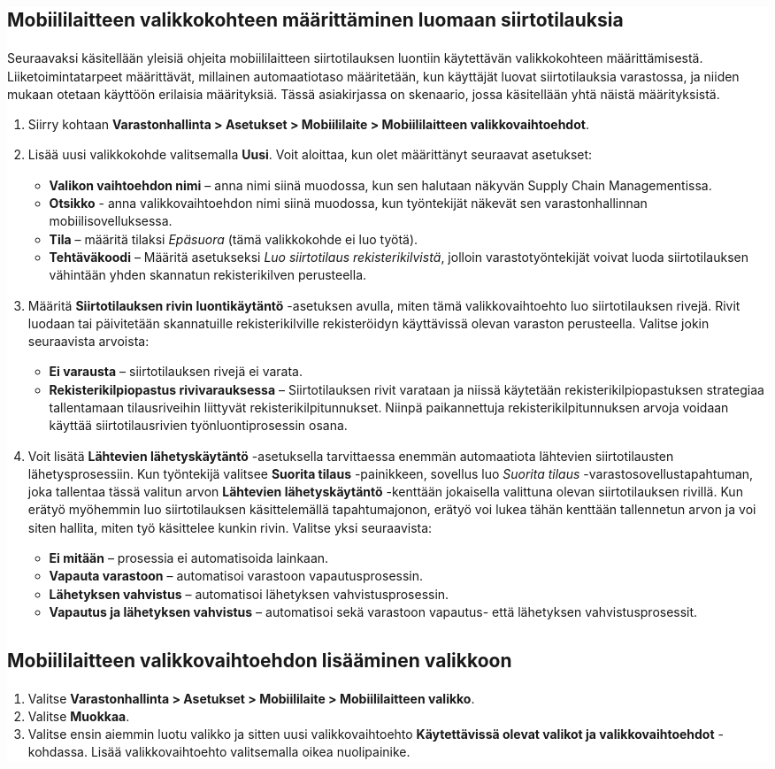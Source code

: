 ## <a name="set-up-a-mobile-device-menu-item-to-create-transfer-orders"></a><a name="setup-warehouse-app-menu"></a>Mobiililaitteen valikkokohteen määrittäminen luomaan siirtotilauksia

Seuraavaksi käsitellään yleisiä ohjeita mobiililaitteen siirtotilauksen luontiin käytettävän valikkokohteen määrittämisestä. Liiketoimintatarpeet määrittävät, millainen automaatiotaso määritetään, kun käyttäjät luovat siirtotilauksia varastossa, ja niiden mukaan otetaan käyttöön erilaisia määrityksiä. Tässä asiakirjassa on skenaario, jossa käsitellään yhtä näistä määrityksistä.

1. Siirry kohtaan **Varastonhallinta \> Asetukset \> Mobiililaite \> Mobiililaitteen valikkovaihtoehdot**.
1. Lisää uusi valikkokohde valitsemalla **Uusi**. Voit aloittaa, kun olet määrittänyt seuraavat asetukset:

    - **Valikon vaihtoehdon nimi** – anna nimi siinä muodossa, kun sen halutaan näkyvän Supply Chain Managementissa.
    - **Otsikko** - anna valikkovaihtoehdon nimi siinä muodossa, kun työntekijät näkevät sen varastonhallinnan mobiilisovelluksessa.
    - **Tila** – määritä tilaksi *Epäsuora* (tämä valikkokohde ei luo työtä).
    - **Tehtäväkoodi** – Määritä asetukseksi *Luo siirtotilaus rekisterikilvistä*, jolloin varastotyöntekijät voivat luoda siirtotilauksen vähintään yhden skannatun rekisterikilven perusteella.

1. Määritä **Siirtotilauksen rivin luontikäytäntö** -asetuksen avulla, miten tämä valikkovaihtoehto luo siirtotilauksen rivejä. Rivit luodaan tai päivitetään skannatuille rekisterikilville rekisteröidyn käyttävissä olevan varaston perusteella. Valitse jokin seuraavista arvoista:

    - **Ei varausta** – siirtotilauksen rivejä ei varata.
    - **Rekisterikilpiopastus rivivarauksessa** – Siirtotilauksen rivit varataan ja niissä käytetään rekisterikilpiopastuksen strategiaa tallentamaan tilausriveihin liittyvät rekisterikilpitunnukset. Niinpä paikannettuja rekisterikilpitunnuksen arvoja voidaan käyttää siirtotilausrivien työnluontiprosessin osana.

1. Voit lisätä **Lähtevien lähetyskäytäntö** -asetuksella tarvittaessa enemmän automaatiota lähtevien siirtotilausten lähetysprosessiin. Kun työntekijä valitsee **Suorita tilaus** -painikkeen, sovellus luo *Suorita tilaus* -varastosovellustapahtuman, joka tallentaa tässä valitun arvon **Lähtevien lähetyskäytäntö** -kenttään jokaisella valittuna olevan siirtotilauksen rivillä. Kun erätyö myöhemmin luo siirtotilauksen käsittelemällä tapahtumajonon, erätyö voi lukea tähän kenttään tallennetun arvon ja voi siten hallita, miten työ käsittelee kunkin rivin. Valitse yksi seuraavista:

    - **Ei mitään** – prosessia ei automatisoida lainkaan.
    - **Vapauta varastoon** – automatisoi varastoon vapautusprosessin.
    - **Lähetyksen vahvistus** – automatisoi lähetyksen vahvistusprosessin.
    - **Vapautus ja lähetyksen vahvistus** – automatisoi sekä varastoon vapautus- että lähetyksen vahvistusprosessit.

## <a name="add-the-mobile-device-menu-item-to-a-menu"></a>Mobiililaitteen valikkovaihtoehdon lisääminen valikkoon

1. Valitse **Varastonhallinta \> Asetukset \> Mobiililaite \> Mobiililaitteen valikko**.
1. Valitse **Muokkaa**.
1. Valitse ensin aiemmin luotu valikko ja sitten uusi valikkovaihtoehto **Käytettävissä olevat valikot ja valikkovaihtoehdot** -kohdassa. Lisää valikkovaihtoehto valitsemalla oikea nuolipainike.
